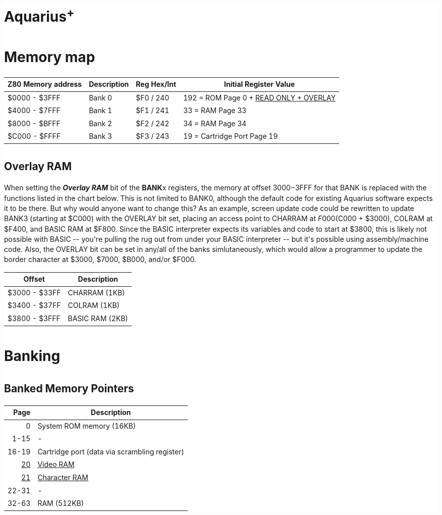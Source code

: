 # Aquarius<sup>+</sup>

# Memory map

| Z80 Memory address | Description | Reg Hex/Int | Initial Register Value                                 |
| ------------------ | ----------- | ----------- | ------------------------------------------------------ |
| $0000 - $3FFF      | Bank 0      | $F0 / 240   | 192 = ROM Page 0 + [READ ONLY + OVERLAY](#overlay-ram) |
| $4000 - $7FFF      | Bank 1      | $F1 / 241   | 33 = RAM Page 33                                       |
| $8000 - $BFFF      | Bank 2      | $F2 / 242   | 34 = RAM Page 34                                       |
| $C000 - $FFFF      | Bank 3      | $F3 / 243   | 19 = Cartridge Port Page 19                            |

## Overlay RAM

When setting the **_Overlay RAM_** bit of the **BANK**x registers, the memory at offset $3000-$3FFF for that BANK is replaced with the functions listed in the chart below. This is not limited to BANK0, although the default code for existing Aquarius software expects it to be there. But why would anyone want to change this? As an example, screen update code could be rewritten to update BANK3 (starting at $C000) with the OVERLAY bit set, placing an access point to CHARRAM at $F000 ($C000 + $3000), COLRAM at $F400, and BASIC RAM at $F800. Since the BASIC interpreter expects its variables and code to start at $3800, this is likely not possible with BASIC -- you're pulling the rug out from under your BASIC interpreter -- but it's possible using assembly/machine code. Also, the OVERLAY bit can be set in any/all of the banks simlutaneously, which would allow a programmer to update the border character at $3000, $7000, $B000, and/or $F000.

| Offset        | Description     |
| ------------- | --------------- |
| $3000 - $33FF | CHARRAM (1KB)   |
| $3400 - $37FF | COLRAM (1KB)    |
| $3800 - $3FFF | BASIC RAM (2KB) |

# Banking

## Banked Memory Pointers

|           Page | Description                                   |
| -------------: | --------------------------------------------- |
|              0 | System ROM memory (16KB)                      |
|           1-15 | -                                             |
|          16-19 | Cartridge port (data via scrambling register) |
| [20](#page-20) | [Video RAM](#page-20)                         |
| [21](#page-21) | [Character RAM](#page-21)                     |
|          22-31 | -                                             |
|          32-63 | RAM (512KB)                                   |
